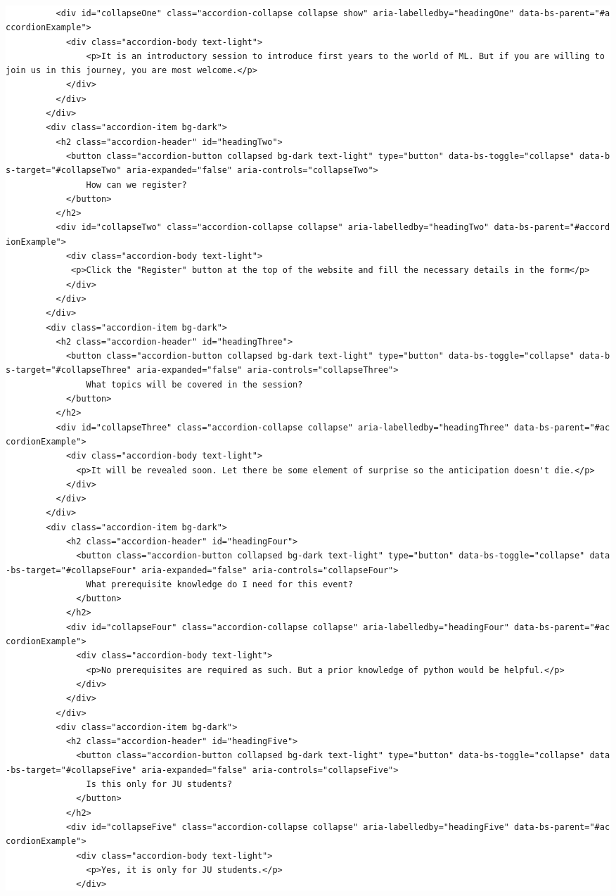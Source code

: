               <div id="collapseOne" class="accordion-collapse collapse show" aria-labelledby="headingOne" data-bs-parent="#accordionExample">
                <div class="accordion-body text-light">
                    <p>It is an introductory session to introduce first years to the world of ML. But if you are willing to join us in this journey, you are most welcome.</p>
                </div>
              </div>
            </div>
            <div class="accordion-item bg-dark">
              <h2 class="accordion-header" id="headingTwo">
                <button class="accordion-button collapsed bg-dark text-light" type="button" data-bs-toggle="collapse" data-bs-target="#collapseTwo" aria-expanded="false" aria-controls="collapseTwo">
                    How can we register?
                </button>
              </h2>
              <div id="collapseTwo" class="accordion-collapse collapse" aria-labelledby="headingTwo" data-bs-parent="#accordionExample">
                <div class="accordion-body text-light">
                 <p>Click the "Register" button at the top of the website and fill the necessary details in the form</p>
                </div>
              </div>
            </div>
            <div class="accordion-item bg-dark">
              <h2 class="accordion-header" id="headingThree">
                <button class="accordion-button collapsed bg-dark text-light" type="button" data-bs-toggle="collapse" data-bs-target="#collapseThree" aria-expanded="false" aria-controls="collapseThree">
                    What topics will be covered in the session?
                </button>
              </h2>
              <div id="collapseThree" class="accordion-collapse collapse" aria-labelledby="headingThree" data-bs-parent="#accordionExample">
                <div class="accordion-body text-light">
                  <p>It will be revealed soon. Let there be some element of surprise so the anticipation doesn't die.</p>
                </div>
              </div>
            </div>
            <div class="accordion-item bg-dark">
                <h2 class="accordion-header" id="headingFour">
                  <button class="accordion-button collapsed bg-dark text-light" type="button" data-bs-toggle="collapse" data-bs-target="#collapseFour" aria-expanded="false" aria-controls="collapseFour">
                    What prerequisite knowledge do I need for this event?
                  </button>
                </h2>
                <div id="collapseFour" class="accordion-collapse collapse" aria-labelledby="headingFour" data-bs-parent="#accordionExample">
                  <div class="accordion-body text-light">
                    <p>No prerequisites are required as such. But a prior knowledge of python would be helpful.</p>
                  </div>
                </div>
              </div>
              <div class="accordion-item bg-dark">
                <h2 class="accordion-header" id="headingFive">
                  <button class="accordion-button collapsed bg-dark text-light" type="button" data-bs-toggle="collapse" data-bs-target="#collapseFive" aria-expanded="false" aria-controls="collapseFive">
                    Is this only for JU students?
                  </button>
                </h2>
                <div id="collapseFive" class="accordion-collapse collapse" aria-labelledby="headingFive" data-bs-parent="#accordionExample">
                  <div class="accordion-body text-light">
                    <p>Yes, it is only for JU students.</p>
                  </div>